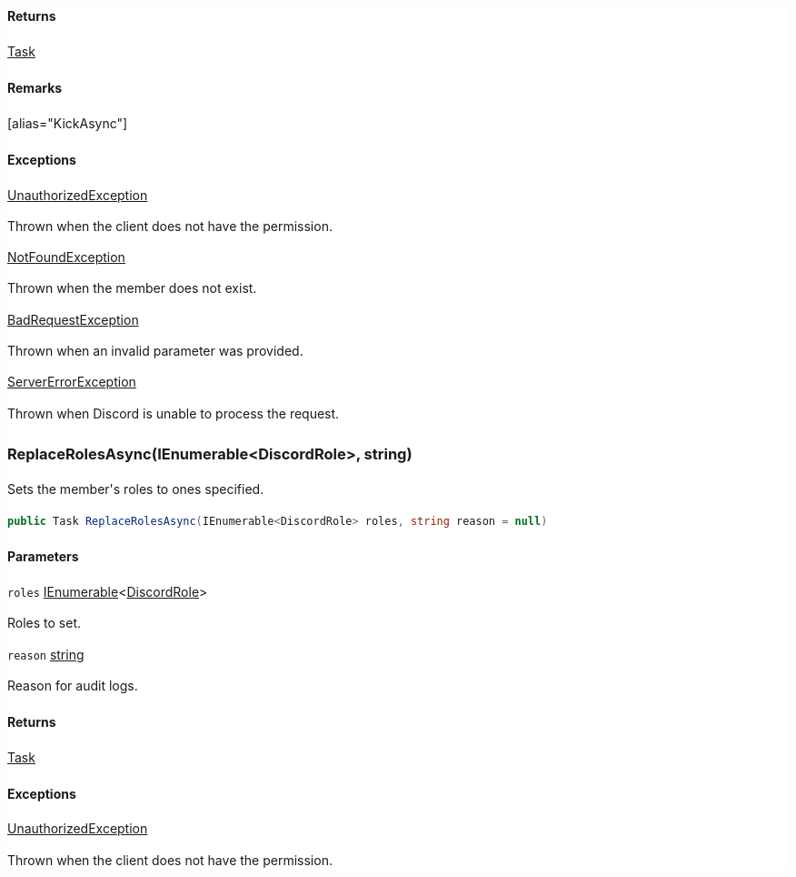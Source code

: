 #### Returns

[Task](https://learn.microsoft.com/dotnet/api/system.threading.tasks.task)

#### Remarks

[alias="KickAsync"]

#### Exceptions

[UnauthorizedException](DSharpPlus.Exceptions.UnauthorizedException.md)

Thrown when the client does not have the <xref href="DSharpPlus.Permissions.KickMembers" data-throw-if-not-resolved="false"></xref> permission.

[NotFoundException](DSharpPlus.Exceptions.NotFoundException.md)

Thrown when the member does not exist.

[BadRequestException](DSharpPlus.Exceptions.BadRequestException.md)

Thrown when an invalid parameter was provided.

[ServerErrorException](DSharpPlus.Exceptions.ServerErrorException.md)

Thrown when Discord is unable to process the request.

### <a id="DSharpPlus_Entities_DiscordMember_ReplaceRolesAsync_System_Collections_Generic_IEnumerable_DSharpPlus_Entities_DiscordRole__System_String_"></a>ReplaceRolesAsync\(IEnumerable<DiscordRole\>, string\)

Sets the member's roles to ones specified.

```csharp
public Task ReplaceRolesAsync(IEnumerable<DiscordRole> roles, string reason = null)
```

#### Parameters

`roles` [IEnumerable](https://learn.microsoft.com/dotnet/api/system.collections.generic.ienumerable\-1)<[DiscordRole](DSharpPlus.Entities.DiscordRole.md)\>

Roles to set.

`reason` [string](https://learn.microsoft.com/dotnet/api/system.string)

Reason for audit logs.

#### Returns

[Task](https://learn.microsoft.com/dotnet/api/system.threading.tasks.task)

#### Exceptions

[UnauthorizedException](DSharpPlus.Exceptions.UnauthorizedException.md)

Thrown when the client does not have the <xref href="DSharpPlus.Permissions.ManageRoles" data-throw-if-not-resolved="false"></xref> permission.
